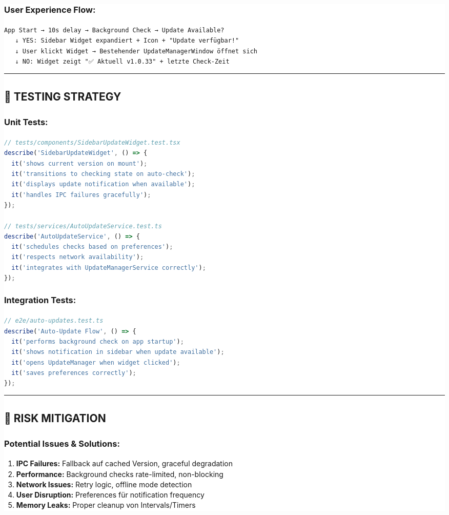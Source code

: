 ### **User Experience Flow:**
```
App Start → 10s delay → Background Check → Update Available?
   ↓ YES: Sidebar Widget expandiert + Icon + "Update verfügbar!"
   ↓ User klickt Widget → Bestehender UpdateManagerWindow öffnet sich
   ↓ NO: Widget zeigt "✅ Aktuell v1.0.33" + letzte Check-Zeit
```

---

## 🧪 **TESTING STRATEGY**

### **Unit Tests:**
```typescript
// tests/components/SidebarUpdateWidget.test.tsx
describe('SidebarUpdateWidget', () => {
  it('shows current version on mount');
  it('transitions to checking state on auto-check');
  it('displays update notification when available');
  it('handles IPC failures gracefully');
});

// tests/services/AutoUpdateService.test.ts
describe('AutoUpdateService', () => {
  it('schedules checks based on preferences');
  it('respects network availability');
  it('integrates with UpdateManagerService correctly');
});
```

### **Integration Tests:**
```typescript
// e2e/auto-updates.test.ts
describe('Auto-Update Flow', () => {
  it('performs background check on app startup');
  it('shows notification in sidebar when update available');
  it('opens UpdateManager when widget clicked');
  it('saves preferences correctly');
});
```

---

## 🚨 **RISK MITIGATION**

### **Potential Issues & Solutions:**
1. **IPC Failures:** Fallback auf cached Version, graceful degradation
2. **Performance:** Background checks rate-limited, non-blocking
3. **Network Issues:** Retry logic, offline mode detection
4. **User Disruption:** Preferences für notification frequency
5. **Memory Leaks:** Proper cleanup von Intervals/Timers
